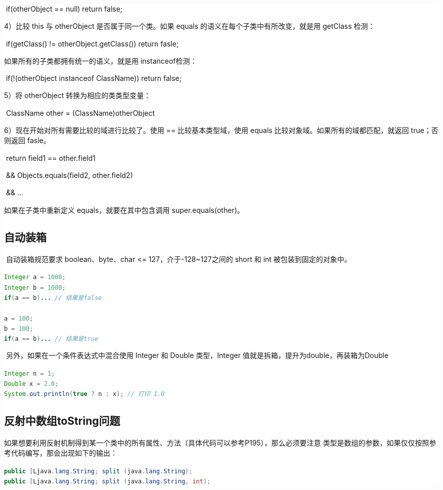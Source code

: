 ​	if(otherObject == null) return false;

4）比较 this 与 otherObject 是否属于同一个类。如果 equals 的语义在每个子类中有所改变，就是用 getClass 检测：

​	if(getClass() != otherObject.getClass()) return fasle;

如果所有的子类都拥有统一的语义，就是用 instanceof检测：

​	if(!(otherObject instanceof ClassName)) return false;

5）将 otherObject 转换为相应的类类型变量：

​	ClassName other = (ClassName)otherObject

6）现在开始对所有需要比较的域进行比较了。使用 == 比较基本类型域，使用 equals 比较对象域。如果所有的域都匹配，就返回 true；否则返回 fasle。

​	return field1 == other.field1

​		&& Objects.equals(field2, other.field2)

​		&& ...

如果在子类中重新定义 equals，就要在其中包含调用 super.equals(other)。





## 自动装箱

​	自动装箱规范要求 boolean、byte、char <= 127，介于-128~127之间的 short 和 int 被包装到固定的对象中。

```java
Integer a = 1000;
Integer b = 1000;
if(a == b)... // 结果是false
    
a = 100;
b = 100;
if(a == b)... // 结果是true
```

​	另外，如果在一个条件表达式中混合使用 Integer 和 Double 类型，Integer 值就是拆箱，提升为double，再装箱为Double

```java
Integer n = 1;
Double x = 2.0;
System.out.println(true ? n : x); // 打印 1.0
```





## 反射中数组toString问题

​	如果想要利用反射机制得到某一个类中的所有属性、方法（具体代码可以参考P195），那么必须要注意 类型是数组的参数，如果仅仅按照参考代码编写，那会出现如下的输出：

```java
public [Ljava.lang.String; split (java.lang.String);
public [Ljava.lang.String; split (java.lang.String, int);
```
